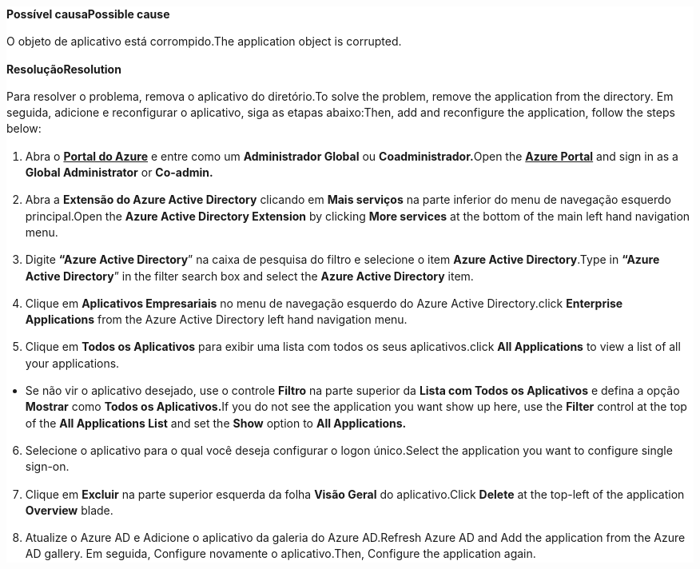 <span data-ttu-id="b95e8-184">**Possível causa**</span><span class="sxs-lookup"><span data-stu-id="b95e8-184">**Possible cause**</span></span>

<span data-ttu-id="b95e8-185">O objeto de aplicativo está corrompido.</span><span class="sxs-lookup"><span data-stu-id="b95e8-185">The application object is corrupted.</span></span>

<span data-ttu-id="b95e8-186">**Resolução**</span><span class="sxs-lookup"><span data-stu-id="b95e8-186">**Resolution**</span></span>

<span data-ttu-id="b95e8-187">Para resolver o problema, remova o aplicativo do diretório.</span><span class="sxs-lookup"><span data-stu-id="b95e8-187">To solve the problem, remove the application from the directory.</span></span> <span data-ttu-id="b95e8-188">Em seguida, adicione e reconfigurar o aplicativo, siga as etapas abaixo:</span><span class="sxs-lookup"><span data-stu-id="b95e8-188">Then, add and reconfigure the application, follow the steps below:</span></span>

1.  <span data-ttu-id="b95e8-189">Abra o [**Portal do Azure**](https://portal.azure.com/) e entre como um **Administrador Global** ou **Coadministrador.**</span><span class="sxs-lookup"><span data-stu-id="b95e8-189">Open the [**Azure Portal**](https://portal.azure.com/) and sign in as a **Global Administrator** or **Co-admin.**</span></span>

2.  <span data-ttu-id="b95e8-190">Abra a **Extensão do Azure Active Directory** clicando em **Mais serviços** na parte inferior do menu de navegação esquerdo principal.</span><span class="sxs-lookup"><span data-stu-id="b95e8-190">Open the **Azure Active Directory Extension** by clicking **More services** at the bottom of the main left hand navigation menu.</span></span>

3.  <span data-ttu-id="b95e8-191">Digite **“Azure Active Directory**” na caixa de pesquisa do filtro e selecione o item **Azure Active Directory**.</span><span class="sxs-lookup"><span data-stu-id="b95e8-191">Type in **“Azure Active Directory**” in the filter search box and select the **Azure Active Directory** item.</span></span>

4.  <span data-ttu-id="b95e8-192">Clique em **Aplicativos Empresariais** no menu de navegação esquerdo do Azure Active Directory.</span><span class="sxs-lookup"><span data-stu-id="b95e8-192">click **Enterprise Applications** from the Azure Active Directory left hand navigation menu.</span></span>

5.  <span data-ttu-id="b95e8-193">Clique em **Todos os Aplicativos** para exibir uma lista com todos os seus aplicativos.</span><span class="sxs-lookup"><span data-stu-id="b95e8-193">click **All Applications** to view a list of all your applications.</span></span>

  * <span data-ttu-id="b95e8-194">Se não vir o aplicativo desejado, use o controle **Filtro** na parte superior da **Lista com Todos os Aplicativos** e defina a opção **Mostrar** como **Todos os Aplicativos.**</span><span class="sxs-lookup"><span data-stu-id="b95e8-194">If you do not see the application you want show up here, use the **Filter** control at the top of the **All Applications List** and set the **Show** option to **All Applications.**</span></span>

6.  <span data-ttu-id="b95e8-195">Selecione o aplicativo para o qual você deseja configurar o logon único.</span><span class="sxs-lookup"><span data-stu-id="b95e8-195">Select the application you want to configure single sign-on.</span></span>

7.  <span data-ttu-id="b95e8-196">Clique em **Excluir** na parte superior esquerda da folha **Visão Geral** do aplicativo.</span><span class="sxs-lookup"><span data-stu-id="b95e8-196">Click **Delete** at the top-left of the application **Overview** blade.</span></span>

8.  <span data-ttu-id="b95e8-197">Atualize o Azure AD e Adicione o aplicativo da galeria do Azure AD.</span><span class="sxs-lookup"><span data-stu-id="b95e8-197">Refresh Azure AD and Add the application from the Azure AD gallery.</span></span> <span data-ttu-id="b95e8-198">Em seguida, Configure novamente o aplicativo.</span><span class="sxs-lookup"><span data-stu-id="b95e8-198">Then, Configure the application again.</span></span>
